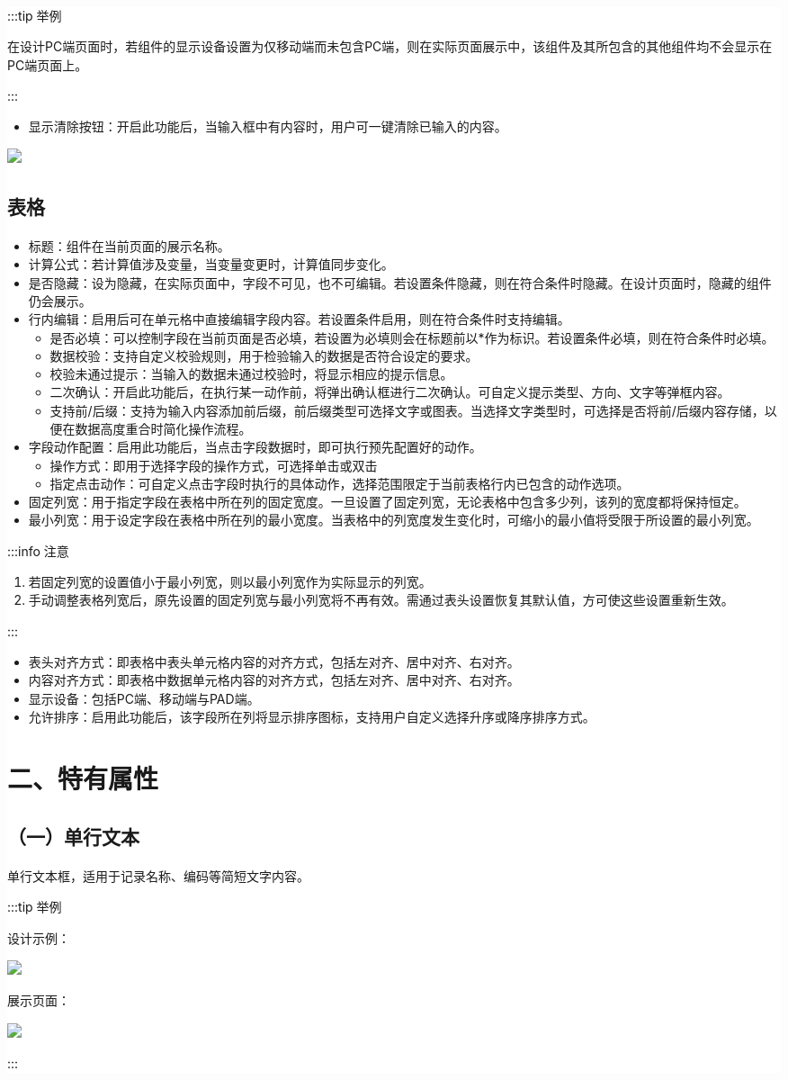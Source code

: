:::tip 举例

在设计PC端页面时，若组件的显示设备设置为仅移动端而未包含PC端，则在实际页面展示中，该组件及其所包含的其他组件均不会显示在PC端页面上。

:::

+ 显示清除按钮：开启此功能后，当输入框中有内容时，用户可一键清除已输入的内容。

![](https://oinone-jar.oss-cn-zhangjiakou.aliyuncs.com/welcome-document/UI%20Designer/Component%20Introduction/field/tongyong2.png)

## 表格
+ 标题：组件在当前页面的展示名称。
+ 计算公式：若计算值涉及变量，当变量变更时，计算值同步变化。
+ 是否隐藏：设为隐藏，在实际页面中，字段不可见，也不可编辑。若设置条件隐藏，则在符合条件时隐藏。在设计页面时，隐藏的组件仍会展示。
+ 行内编辑：启用后可在单元格中直接编辑字段内容。若设置条件启用，则在符合条件时支持编辑。
    - 是否必填：可以控制字段在当前页面是否必填，若设置为必填则会在标题前以*作为标识。若设置条件必填，则在符合条件时必填。
    - 数据校验：支持自定义校验规则，用于检验输入的数据是否符合设定的要求。
    - 校验未通过提示：当输入的数据未通过校验时，将显示相应的提示信息。
    - 二次确认：开启此功能后，在执行某一动作前，将弹出确认框进行二次确认。可自定义提示类型、方向、文字等弹框内容。
    - 支持前/后缀：支持为输入内容添加前后缀，前后缀类型可选择文字或图表。当选择文字类型时，可选择是否将前/后缀内容存储，以便在数据高度重合时简化操作流程。
+ 字段动作配置：启用此功能后，当点击字段数据时，即可执行预先配置好的动作。
    - 操作方式：即用于选择字段的操作方式，可选择单击或双击
    - 指定点击动作：可自定义点击字段时执行的具体动作，选择范围限定于当前表格行内已包含的动作选项。
+ 固定列宽：用于指定字段在表格中所在列的固定宽度。一旦设置了固定列宽，无论表格中包含多少列，该列的宽度都将保持恒定。
+ 最小列宽：用于设定字段在表格中所在列的最小宽度。当表格中的列宽度发生变化时，可缩小的最小值将受限于所设置的最小列宽。

:::info 注意

1. 若固定列宽的设置值小于最小列宽，则以最小列宽作为实际显示的列宽。
2. 手动调整表格列宽后，原先设置的固定列宽与最小列宽将不再有效。需通过表头设置恢复其默认值，方可使这些设置重新生效。

:::

+ 表头对齐方式：即表格中表头单元格内容的对齐方式，包括左对齐、居中对齐、右对齐。
+ 内容对齐方式：即表格中数据单元格内容的对齐方式，包括左对齐、居中对齐、右对齐。
+ 显示设备：包括PC端、移动端与PAD端。
+ 允许排序：启用此功能后，该字段所在列将显示排序图标，支持用户自定义选择升序或降序排序方式。

# 二、特有属性
## （一）单行文本
单行文本框，适用于记录名称、编码等简短文字内容。

:::tip 举例

设计示例：

![](https://oinone-jar.oss-cn-zhangjiakou.aliyuncs.com/welcome-document/UI%20Designer/Component%20Introduction/field/danhang1.png)

展示页面：

![](https://oinone-jar.oss-cn-zhangjiakou.aliyuncs.com/welcome-document/UI%20Designer/Component%20Introduction/field/danhang2.png)

:::
